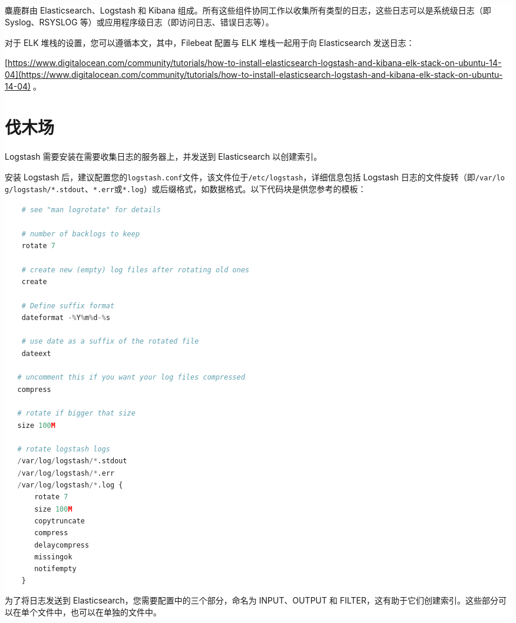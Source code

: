 麋鹿群由 Elasticsearch、Logstash 和 Kibana 组成。所有这些组件协同工作以收集所有类型的日志，这些日志可以是系统级日志（即 Syslog、RSYSLOG 等）或应用程序级日志（即访问日志、错误日志等）。

对于 ELK 堆栈的设置，您可以遵循本文，其中，Filebeat 配置与 ELK 堆栈一起用于向 Elasticsearch 发送日志：

[https://www.digitalocean.com/community/tutorials/how-to-install-elasticsearch-logstash-and-kibana-elk-stack-on-ubuntu-14-04](https://www.digitalocean.com/community/tutorials/how-to-install-elasticsearch-logstash-and-kibana-elk-stack-on-ubuntu-14-04) 。

# 伐木场

Logstash 需要安装在需要收集日志的服务器上，并发送到 Elasticsearch 以创建索引。

安装 Logstash 后，建议配置您的`logstash.conf`文件，该文件位于`/etc/logstash`，详细信息包括 Logstash 日志的文件旋转（即`/var/log/logstash/*.stdout`、`*.err`或`*.log`）或后缀格式，如数据格式。以下代码块是供您参考的模板：

```py
    # see "man logrotate" for details 

    # number of backlogs to keep 
    rotate 7 

    # create new (empty) log files after rotating old ones 
    create 

    # Define suffix format 
    dateformat -%Y%m%d-%s 

    # use date as a suffix of the rotated file 
    dateext 

   # uncomment this if you want your log files compressed 
   compress 

   # rotate if bigger that size 
   size 100M 

   # rotate logstash logs 
   /var/log/logstash/*.stdout 
   /var/log/logstash/*.err 
   /var/log/logstash/*.log { 
       rotate 7 
       size 100M 
       copytruncate 
       compress 
       delaycompress 
       missingok 
       notifempty 
    } 

```

为了将日志发送到 Elasticsearch，您需要配置中的三个部分，命名为 INPUT、OUTPUT 和 FILTER，这有助于它们创建索引。这些部分可以在单个文件中，也可以在单独的文件中。
